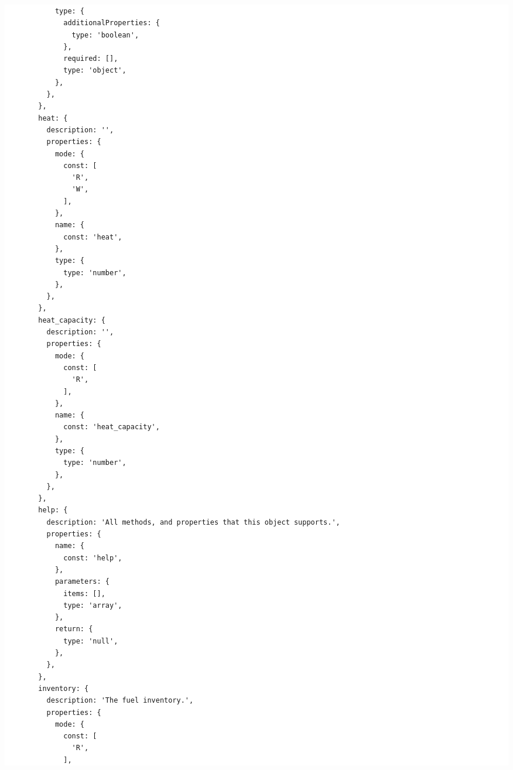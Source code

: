                type: {
                  additionalProperties: {
                    type: 'boolean',
                  },
                  required: [],
                  type: 'object',
                },
              },
            },
            heat: {
              description: '',
              properties: {
                mode: {
                  const: [
                    'R',
                    'W',
                  ],
                },
                name: {
                  const: 'heat',
                },
                type: {
                  type: 'number',
                },
              },
            },
            heat_capacity: {
              description: '',
              properties: {
                mode: {
                  const: [
                    'R',
                  ],
                },
                name: {
                  const: 'heat_capacity',
                },
                type: {
                  type: 'number',
                },
              },
            },
            help: {
              description: 'All methods, and properties that this object supports.',
              properties: {
                name: {
                  const: 'help',
                },
                parameters: {
                  items: [],
                  type: 'array',
                },
                return: {
                  type: 'null',
                },
              },
            },
            inventory: {
              description: 'The fuel inventory.',
              properties: {
                mode: {
                  const: [
                    'R',
                  ],